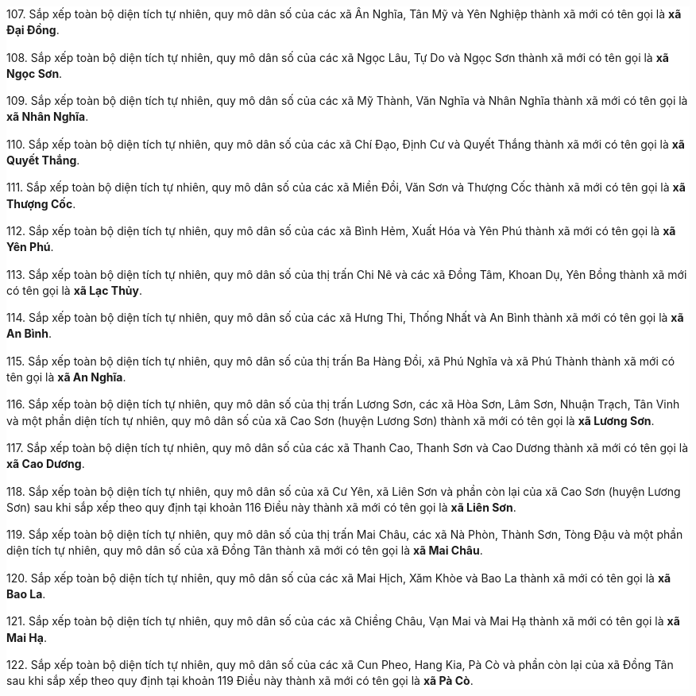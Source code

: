 107\. Sắp xếp toàn bộ diện tích tự nhiên, quy mô dân số của các xã Ân
Nghĩa, Tân Mỹ và Yên Nghiệp thành xã mới có tên gọi là **xã Đại Đồng**.

108\. Sắp xếp toàn bộ diện tích tự nhiên, quy mô dân số của các xã Ngọc
Lâu, Tự Do và Ngọc Sơn thành xã mới có tên gọi là **xã Ngọc Sơn**.

109\. Sắp xếp toàn bộ diện tích tự nhiên, quy mô dân số của các xã Mỹ
Thành, Văn Nghĩa và Nhân Nghĩa thành xã mới có tên gọi là **xã Nhân
Nghĩa**.

110\. Sắp xếp toàn bộ diện tích tự nhiên, quy mô dân số của các xã Chí
Đạo, Định Cư và Quyết Thắng thành xã mới có tên gọi là **xã Quyết
Thắng**.

111\. Sắp xếp toàn bộ diện tích tự nhiên, quy mô dân số của các xã Miền
Đồi, Văn Sơn và Thượng Cốc thành xã mới có tên gọi là **xã Thượng Cốc**.

112\. Sắp xếp toàn bộ diện tích tự nhiên, quy mô dân số của các xã Bình
Hẻm, Xuất Hóa và Yên Phú thành xã mới có tên gọi là **xã Yên Phú**.

113\. Sắp xếp toàn bộ diện tích tự nhiên, quy mô dân số của thị trấn Chi
Nê và các xã Đồng Tâm, Khoan Dụ, Yên Bồng thành xã mới có tên gọi là
**xã Lạc Thủy**.

114\. Sắp xếp toàn bộ diện tích tự nhiên, quy mô dân số của các xã Hưng
Thi, Thống Nhất và An Bình thành xã mới có tên gọi là **xã An Bình**.

115\. Sắp xếp toàn bộ diện tích tự nhiên, quy mô dân số của thị trấn Ba
Hàng Đồi, xã Phú Nghĩa và xã Phú Thành thành xã mới có tên gọi là **xã
An Nghĩa**.

116\. Sắp xếp toàn bộ diện tích tự nhiên, quy mô dân số của thị trấn
Lương Sơn, các xã Hòa Sơn, Lâm Sơn, Nhuận Trạch, Tân Vinh và một phần
diện tích tự nhiên, quy mô dân số của xã Cao Sơn (huyện Lương Sơn) thành
xã mới có tên gọi là **xã Lương Sơn**.

117\. Sắp xếp toàn bộ diện tích tự nhiên, quy mô dân số của các xã Thanh
Cao, Thanh Sơn và Cao Dương thành xã mới có tên gọi là **xã Cao Dương**.

118\. Sắp xếp toàn bộ diện tích tự nhiên, quy mô dân số của xã Cư Yên,
xã Liên Sơn và phần còn lại của xã Cao Sơn (huyện Lương Sơn) sau khi sắp
xếp theo quy định tại khoản 116 Điều này thành xã mới có tên gọi là **xã
Liên Sơn**.

119\. Sắp xếp toàn bộ diện tích tự nhiên, quy mô dân số của thị trấn Mai
Châu, các xã Nà Phòn, Thành Sơn, Tòng Đậu và một phần diện tích tự
nhiên, quy mô dân số của xã Đồng Tân thành xã mới có tên gọi là **xã Mai
Châu**.

120\. Sắp xếp toàn bộ diện tích tự nhiên, quy mô dân số của các xã Mai
Hịch, Xăm Khòe và Bao La thành xã mới có tên gọi là **xã Bao La**.

121\. Sắp xếp toàn bộ diện tích tự nhiên, quy mô dân số của các xã
Chiềng Châu, Vạn Mai và Mai Hạ thành xã mới có tên gọi là **xã Mai Hạ**.

122\. Sắp xếp toàn bộ diện tích tự nhiên, quy mô dân số của các xã Cun
Pheo, Hang Kia, Pà Cò và phần còn lại của xã Đồng Tân sau khi sắp xếp
theo quy định tại khoản 119 Điều này thành xã mới có tên gọi là **xã Pà
Cò**.
